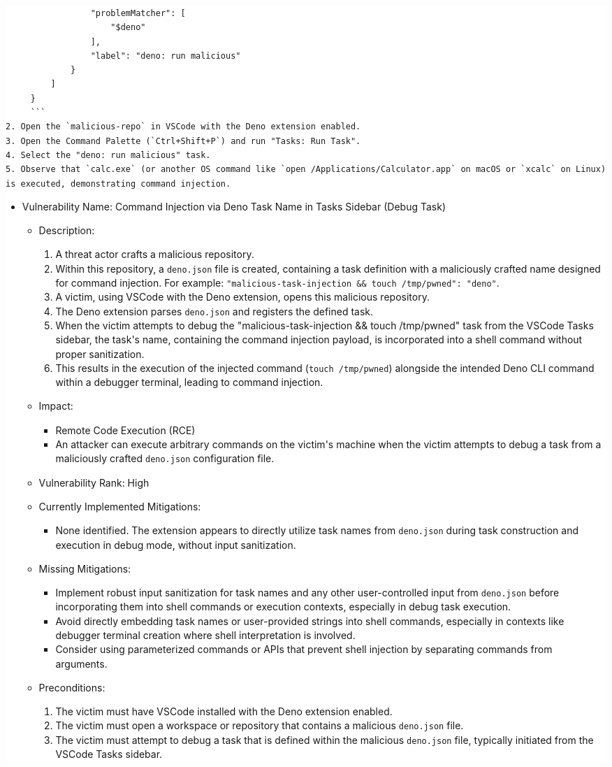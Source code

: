                      "problemMatcher": [
                         "$deno"
                     ],
                     "label": "deno: run malicious"
                 }
             ]
         }
         ```
    2. Open the `malicious-repo` in VSCode with the Deno extension enabled.
    3. Open the Command Palette (`Ctrl+Shift+P`) and run "Tasks: Run Task".
    4. Select the "deno: run malicious" task.
    5. Observe that `calc.exe` (or another OS command like `open /Applications/Calculator.app` on macOS or `xcalc` on Linux) is executed, demonstrating command injection.

- Vulnerability Name: Command Injection via Deno Task Name in Tasks Sidebar (Debug Task)

  - Description:
    1. A threat actor crafts a malicious repository.
    2. Within this repository, a `deno.json` file is created, containing a task definition with a maliciously crafted name designed for command injection. For example:  `"malicious-task-injection && touch /tmp/pwned": "deno"`.
    3. A victim, using VSCode with the Deno extension, opens this malicious repository.
    4. The Deno extension parses `deno.json` and registers the defined task.
    5. When the victim attempts to debug the "malicious-task-injection && touch /tmp/pwned" task from the VSCode Tasks sidebar, the task's name, containing the command injection payload, is incorporated into a shell command without proper sanitization.
    6. This results in the execution of the injected command (`touch /tmp/pwned`) alongside the intended Deno CLI command within a debugger terminal, leading to command injection.

  - Impact:
    - Remote Code Execution (RCE)
    - An attacker can execute arbitrary commands on the victim's machine when the victim attempts to debug a task from a maliciously crafted `deno.json` configuration file.

  - Vulnerability Rank: High

  - Currently Implemented Mitigations:
    - None identified. The extension appears to directly utilize task names from `deno.json` during task construction and execution in debug mode, without input sanitization.

  - Missing Mitigations:
    - Implement robust input sanitization for task names and any other user-controlled input from `deno.json` before incorporating them into shell commands or execution contexts, especially in debug task execution.
    - Avoid directly embedding task names or user-provided strings into shell commands, especially in contexts like debugger terminal creation where shell interpretation is involved.
    - Consider using parameterized commands or APIs that prevent shell injection by separating commands from arguments.

  - Preconditions:
    1. The victim must have VSCode installed with the Deno extension enabled.
    2. The victim must open a workspace or repository that contains a malicious `deno.json` file.
    3. The victim must attempt to debug a task that is defined within the malicious `deno.json` file, typically initiated from the VSCode Tasks sidebar.

